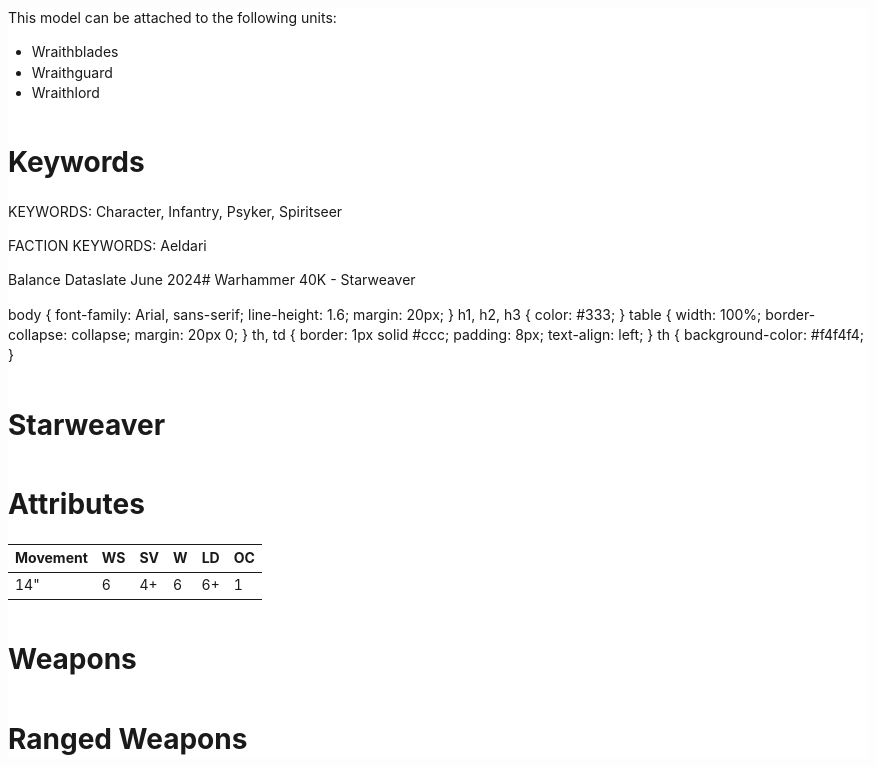 This model can be attached to the following units:

- Wraithblades
- Wraithguard
- Wraithlord

# Keywords

KEYWORDS: Character, Infantry, Psyker, Spiritseer

FACTION KEYWORDS: Aeldari

Balance Dataslate June 2024# Warhammer 40K - Starweaver

body {
font-family: Arial, sans-serif;
line-height: 1.6;
margin: 20px;
}
h1, h2, h3 {
color: #333;
}
table {
width: 100%;
border-collapse: collapse;
margin: 20px 0;
}
th, td {
border: 1px solid #ccc;
padding: 8px;
text-align: left;
}
th {
background-color: #f4f4f4;
}

# Starweaver

# Attributes

|Movement|WS|SV|W|LD|OC|
|---|---|---|---|---|---|
|14"|6|4+|6|6+|1|

# Weapons

# Ranged Weapons
